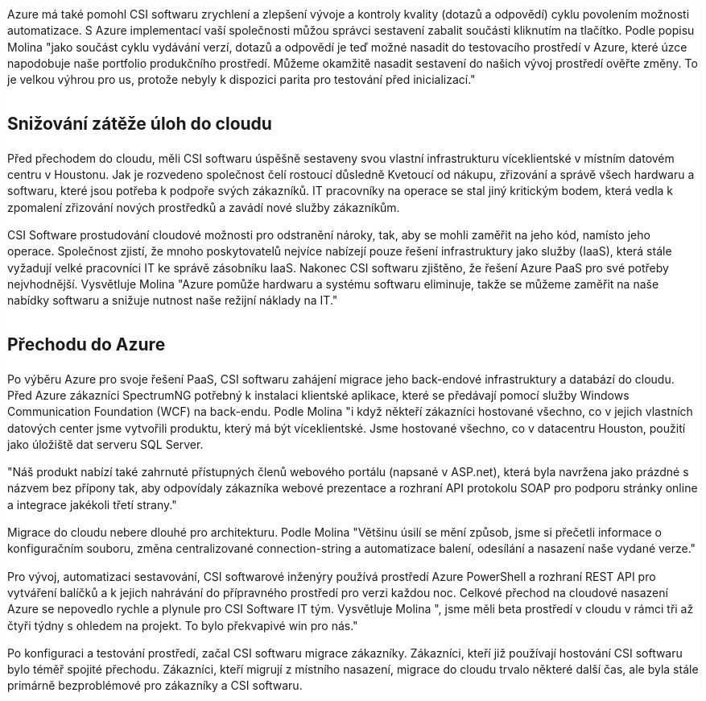 Azure má také pomohl CSI softwaru zrychlení a zlepšení vývoje a kontroly kvality (dotazů a odpovědí) cyklu povolením možnosti automatizace. S Azure implementací vaší společnosti můžou správci sestavení zabalit součásti kliknutím na tlačítko. Podle popisu Molina "jako součást cyklu vydávání verzí, dotazů a odpovědí je teď možné nasadit do testovacího prostředí v Azure, které úzce napodobuje naše portfolio produkčního prostředí. Můžeme okamžitě nasadit sestavení do našich vývoj prostředí ověřte změny. To je velkou výhrou pro us, protože nebyly k dispozici parita pro testování před inicializací."

## <a name="offloading-to-the-cloud"></a>Snižování zátěže úloh do cloudu
Před přechodem do cloudu, měli CSI softwaru úspěšně sestaveny svou vlastní infrastrukturu víceklientské v místním datovém centru v Houstonu. Jak je rozvedeno společnost čelí rostoucí důsledně Kvetoucí od nákupu, zřizování a správě všech hardwaru a softwaru, které jsou potřeba k podpoře svých zákazníků. IT pracovníky na operace se stal jiný kritickým bodem, která vedla k zpomalení zřizování nových prostředků a zavádí nové služby zákazníkům.

CSI Software prostudování cloudové možnosti pro odstranění nároky, tak, aby se mohli zaměřit na jeho kód, namísto jeho operace. Společnost zjistí, že mnoho poskytovatelů nejvíce nabízejí pouze řešení infrastruktury jako služby (IaaS), která stále vyžadují velké pracovníci IT ke správě zásobníku IaaS. Nakonec CSI softwaru zjištěno, že řešení Azure PaaS pro své potřeby nejvhodnější. Vysvětluje Molina "Azure pomůže hardwaru a systému softwaru eliminuje, takže se můžeme zaměřit na naše nabídky softwaru a snižuje nutnost naše režijní náklady na IT."

## <a name="making-the-transition-to-azure"></a>Přechodu do Azure
Po výběru Azure pro svoje řešení PaaS, CSI softwaru zahájení migrace jeho back-endové infrastruktury a databází do cloudu. Před Azure zákazníci SpectrumNG potřebný k instalaci klientské aplikace, které se předávají pomocí služby Windows Communication Foundation (WCF) na back-endu. Podle Molina "i když někteří zákazníci hostované všechno, co v jejich vlastních datových center jsme vytvořili produktu, který má být víceklientské. Jsme hostované všechno, co v datacentru Houston, použití jako úložiště dat serveru SQL Server.

"Náš produkt nabízí také zahrnuté přístupných členů webového portálu (napsané v ASP.net), která byla navržena jako prázdné s názvem bez přípony tak, aby odpovídaly zákazníka webové prezentace a rozhraní API protokolu SOAP pro podporu stránky online a integrace jakékoli třetí strany."

Migrace do cloudu nebere dlouhé pro architekturu. Podle Molina "Většinu úsilí se mění způsob, jsme si přečetli informace o konfiguračním souboru, změna centralizované connection-string a automatizace balení, odesílání a nasazení naše vydané verze."

Pro vývoj, automatizaci sestavování, CSI softwarové inženýry používá prostředí Azure PowerShell a rozhraní REST API pro vytváření balíčků a k jejich nahrávání do přípravného prostředí pro verzi každou noc.
Celkové přechod na cloudové nasazení Azure se nepovedlo rychle a plynule pro CSI Software IT tým. Vysvětluje Molina ", jsme měli beta prostředí v cloudu v rámci tři až čtyři týdny s ohledem na projekt. To bylo překvapivé win pro nás."

Po konfiguraci a testování prostředí, začal CSI softwaru migrace zákazníky. Zákazníci, kteří již používají hostování CSI softwaru bylo téměř spojité přechodu. Zákazníci, kteří migrují z místního nasazení, migrace do cloudu trvalo některé další čas, ale byla stále primárně bezproblémové pro zákazníky a CSI softwaru.
